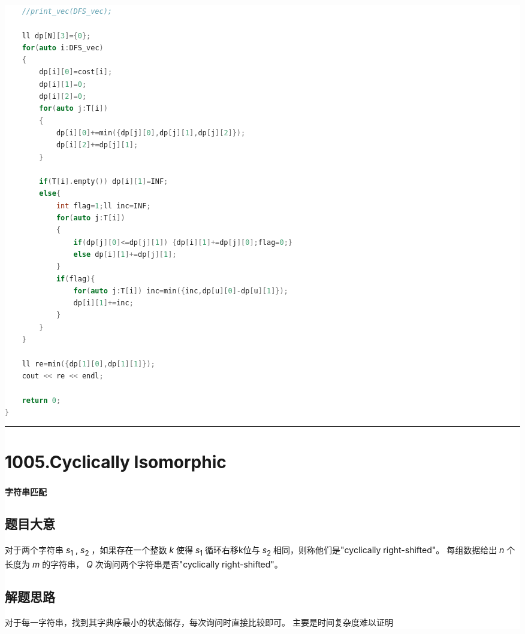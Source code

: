 ```cpp
    //print_vec(DFS_vec);
    
    ll dp[N][3]={0};
    for(auto i:DFS_vec)
    {
        dp[i][0]=cost[i];
        dp[i][1]=0;
        dp[i][2]=0;
        for(auto j:T[i])
        {
            dp[i][0]+=min({dp[j][0],dp[j][1],dp[j][2]});
            dp[i][2]+=dp[j][1];
        }

        if(T[i].empty()) dp[i][1]=INF;
        else{
            int flag=1;ll inc=INF;
            for(auto j:T[i])
            {
                if(dp[j][0]<=dp[j][1]) {dp[i][1]+=dp[j][0];flag=0;}
                else dp[i][1]+=dp[j][1];
            }
            if(flag){
                for(auto j:T[i]) inc=min({inc,dp[u][0]-dp[u][1]});
                dp[i][1]+=inc;
            }
        }
    }

    ll re=min({dp[1][0],dp[1][1]});
    cout << re << endl;

    return 0;
}
```

***

# 1005.Cyclically Isomorphic

**字符串匹配**

## 题目大意
对于两个字符串 $s_1$ , $s_2$ ，如果存在一个整数 $k$ 使得 $s_1$ 循环右移k位与 $s_2$ 相同，则称他们是"cyclically right-shifted"。
每组数据给出 $n$ 个长度为 $m$ 的字符串， $Q$ 次询问两个字符串是否"cyclically right-shifted"。

## 解题思路
对于每一字符串，找到其字典序最小的状态储存，每次询问时直接比较即可。
主要是时间复杂度难以证明
